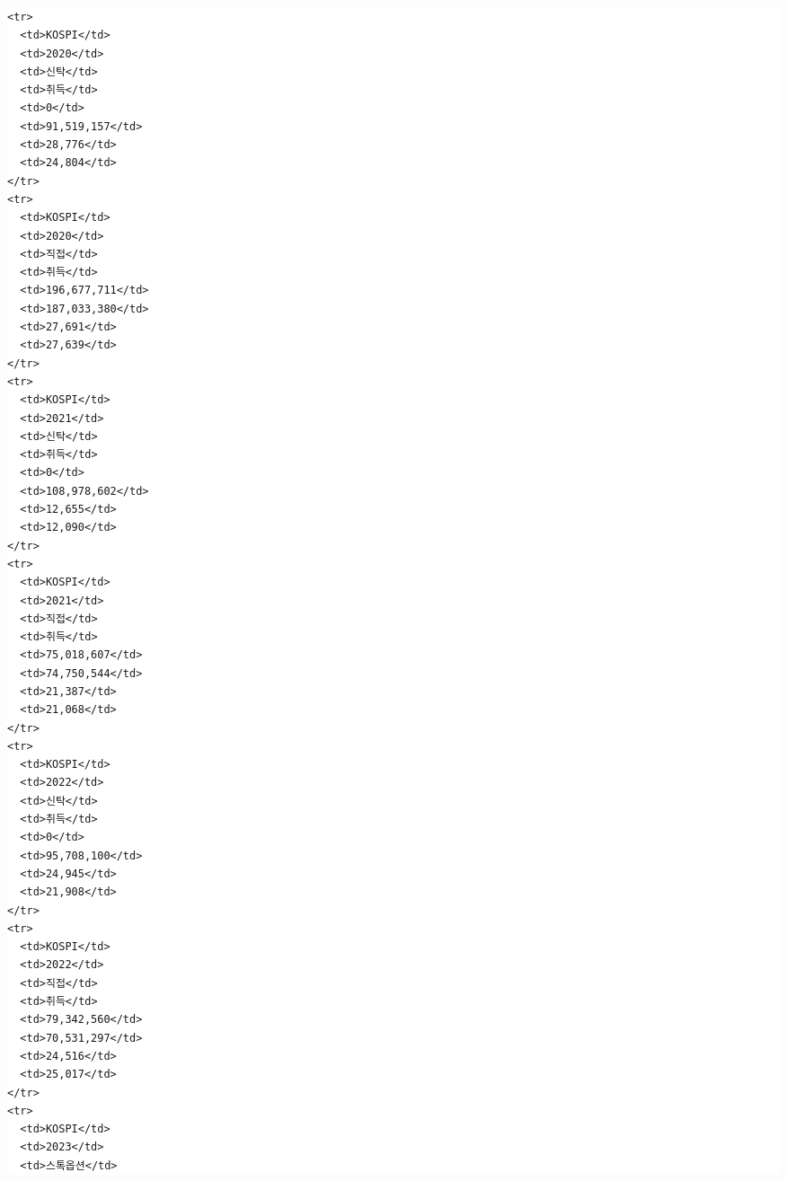    <tr>
      <td>KOSPI</td>
      <td>2020</td>
      <td>신탁</td>
      <td>취득</td>
      <td>0</td>
      <td>91,519,157</td>
      <td>28,776</td>
      <td>24,804</td>
    </tr>
    <tr>
      <td>KOSPI</td>
      <td>2020</td>
      <td>직접</td>
      <td>취득</td>
      <td>196,677,711</td>
      <td>187,033,380</td>
      <td>27,691</td>
      <td>27,639</td>
    </tr>
    <tr>
      <td>KOSPI</td>
      <td>2021</td>
      <td>신탁</td>
      <td>취득</td>
      <td>0</td>
      <td>108,978,602</td>
      <td>12,655</td>
      <td>12,090</td>
    </tr>
    <tr>
      <td>KOSPI</td>
      <td>2021</td>
      <td>직접</td>
      <td>취득</td>
      <td>75,018,607</td>
      <td>74,750,544</td>
      <td>21,387</td>
      <td>21,068</td>
    </tr>
    <tr>
      <td>KOSPI</td>
      <td>2022</td>
      <td>신탁</td>
      <td>취득</td>
      <td>0</td>
      <td>95,708,100</td>
      <td>24,945</td>
      <td>21,908</td>
    </tr>
    <tr>
      <td>KOSPI</td>
      <td>2022</td>
      <td>직접</td>
      <td>취득</td>
      <td>79,342,560</td>
      <td>70,531,297</td>
      <td>24,516</td>
      <td>25,017</td>
    </tr>
    <tr>
      <td>KOSPI</td>
      <td>2023</td>
      <td>스톡옵션</td>